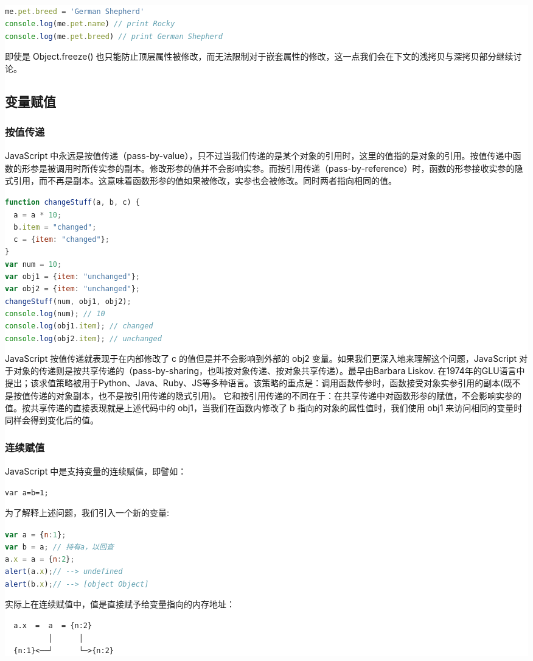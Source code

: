 ```js
me.pet.breed = 'German Shepherd'
console.log(me.pet.name) // print Rocky
console.log(me.pet.breed) // print German Shepherd
```

即使是 Object.freeze() 也只能防止顶层属性被修改，而无法限制对于嵌套属性的修改，这一点我们会在下文的浅拷贝与深拷贝部分继续讨论。

## 变量赋值

### 按值传递

JavaScript 中永远是按值传递（pass-by-value），只不过当我们传递的是某个对象的引用时，这里的值指的是对象的引用。按值传递中函数的形参是被调用时所传实参的副本。修改形参的值并不会影响实参。而按引用传递（pass-by-reference）时，函数的形参接收实参的隐式引用，而不再是副本。这意味着函数形参的值如果被修改，实参也会被修改。同时两者指向相同的值。

```js
function changeStuff(a, b, c) {
  a = a * 10;
  b.item = "changed";
  c = {item: "changed"};
}
var num = 10;
var obj1 = {item: "unchanged"};
var obj2 = {item: "unchanged"};
changeStuff(num, obj1, obj2);
console.log(num); // 10
console.log(obj1.item); // changed
console.log(obj2.item); // unchanged
```

JavaScript 按值传递就表现于在内部修改了 c 的值但是并不会影响到外部的 obj2 变量。如果我们更深入地来理解这个问题，JavaScript 对于对象的传递则是按共享传递的（pass-by-sharing，也叫按对象传递、按对象共享传递）。最早由Barbara Liskov. 在1974年的GLU语言中提出；该求值策略被用于Python、Java、Ruby、JS等多种语言。该策略的重点是：调用函数传参时，函数接受对象实参引用的副本(既不是按值传递的对象副本，也不是按引用传递的隐式引用)。 它和按引用传递的不同在于：在共享传递中对函数形参的赋值，不会影响实参的值。按共享传递的直接表现就是上述代码中的 obj1，当我们在函数内修改了 b 指向的对象的属性值时，我们使用 obj1 来访问相同的变量时同样会得到变化后的值。

### 连续赋值

JavaScript 中是支持变量的连续赋值，即譬如：

    var a=b=1;

为了解释上述问题，我们引入一个新的变量:

```js
var a = {n:1};
var b = a; // 持有a，以回查
a.x = a = {n:2};
alert(a.x);// --> undefined
alert(b.x);// --> [object Object]
```

实际上在连续赋值中，值是直接赋予给变量指向的内存地址：

      a.x  =  a  = {n:2}
              │      │
      {n:1}<──┘      └─>{n:2}
